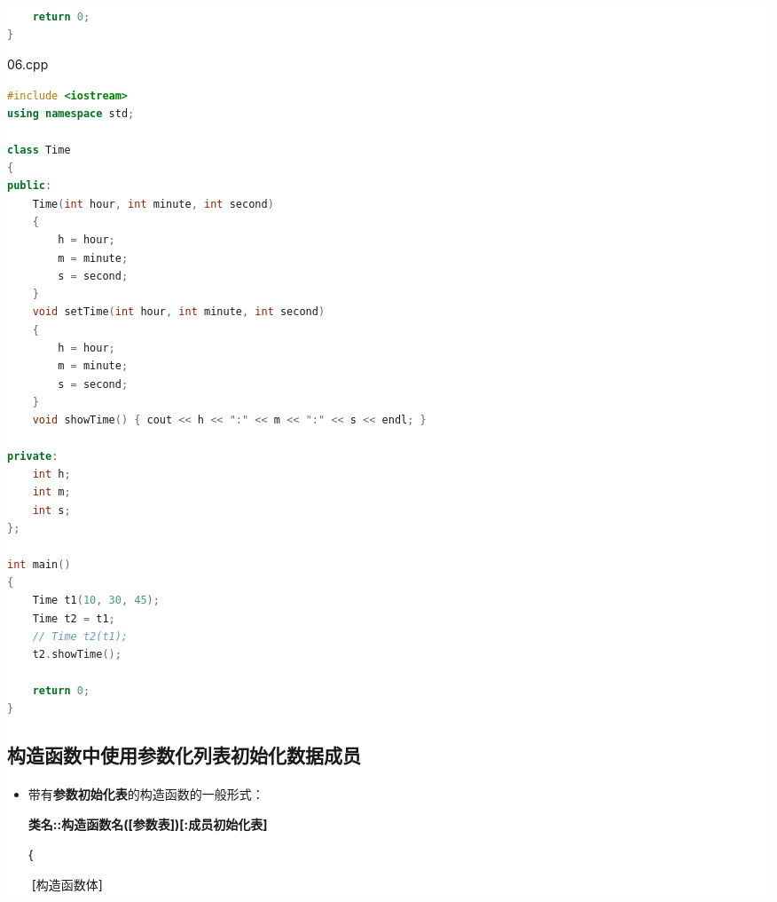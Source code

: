 ```c++
	return 0;
}
```

06.cpp

```c++
#include <iostream>
using namespace std;

class Time
{
public:
	Time(int hour, int minute, int second)
	{
		h = hour;
		m = minute;
		s = second;
	}
	void setTime(int hour, int minute, int second)
	{
		h = hour;
		m = minute;
		s = second;
	}
	void showTime() { cout << h << ":" << m << ":" << s << endl; }

private:
	int h;
	int m;
	int s;
};

int main()
{
	Time t1(10, 30, 45);
	Time t2 = t1;
	// Time t2(t1);
	t2.showTime();

	return 0;
}
```

## 构造函数中使用参数化列表初始化数据成员

- 带有**参数初始化表**的构造函数的一般形式：

  **类名::构造函数名([参数表])[:成员初始化表]**

  {

  ​ [构造函数体]
